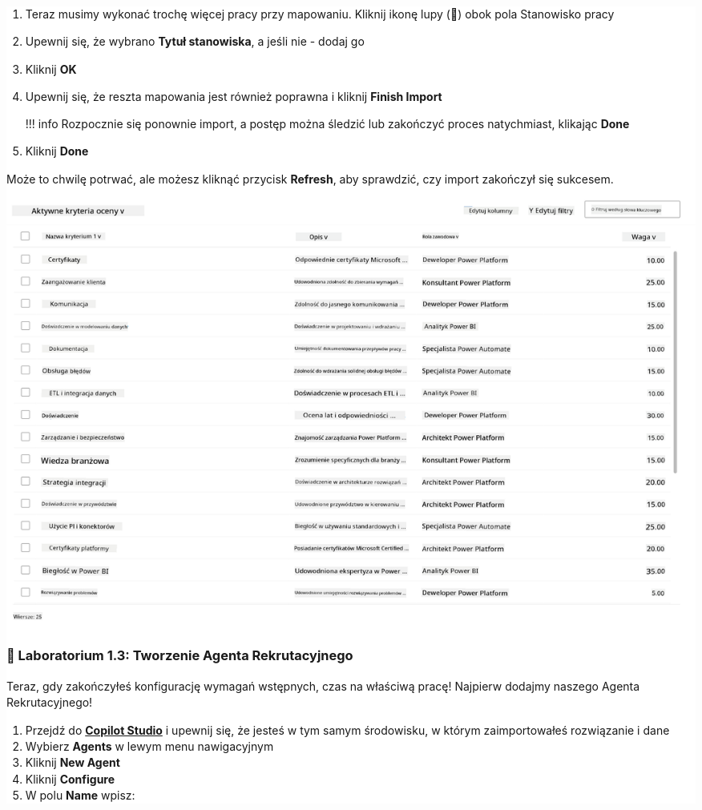 1. Teraz musimy wykonać trochę więcej pracy przy mapowaniu. Kliknij ikonę lupy (🔎) obok pola Stanowisko pracy
1. Upewnij się, że wybrano **Tytuł stanowiska**, a jeśli nie - dodaj go
1. Kliknij **OK**
1. Upewnij się, że reszta mapowania jest również poprawna i kliknij **Finish Import**

    !!! info
        Rozpocznie się ponownie import, a postęp można śledzić lub zakończyć proces natychmiast, klikając **Done**

1. Kliknij **Done**

Może to chwilę potrwać, ale możesz kliknąć przycisk **Refresh**, aby sprawdzić, czy import zakończył się sukcesem.

![Import kryteriów oceny zakończony sukcesem](../../../../../translated_images/evaluation-criteria-import-successful.5d793d4bd44fa4c1699d0abfb79807934e8fc00660a919b427dea329de7711fe.pl.png)

### 🧪 Laboratorium 1.3: Tworzenie Agenta Rekrutacyjnego

Teraz, gdy zakończyłeś konfigurację wymagań wstępnych, czas na właściwą pracę! Najpierw dodajmy naszego Agenta Rekrutacyjnego!

1. Przejdź do **[Copilot Studio](https://copilotstudio.microsoft.com)** i upewnij się, że jesteś w tym samym środowisku, w którym zaimportowałeś rozwiązanie i dane
1. Wybierz **Agents** w lewym menu nawigacyjnym
1. Kliknij **New Agent**
1. Kliknij **Configure**
1. W polu **Name** wpisz:
